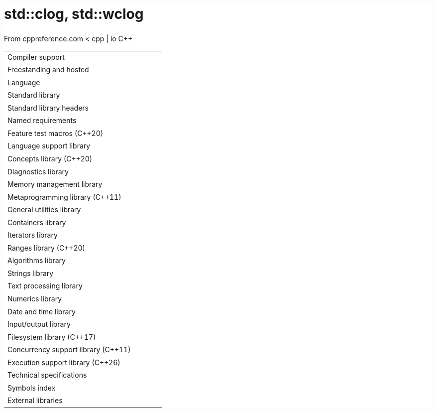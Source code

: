 # std::clog, std::wclog

From cppreference.com
< cpp‎ | io
C++

|  |  |  |  |  |
| --- | --- | --- | --- | --- |
| Compiler support | | | | |
| Freestanding and hosted | | | | |
| Language | | | | |
| Standard library | | | | |
| Standard library headers | | | | |
| Named requirements | | | | |
| Feature test macros (C++20) | | | | |
| Language support library | | | | |
| Concepts library (C++20) | | | | |
| Diagnostics library | | | | |
| Memory management library | | | | |
| Metaprogramming library (C++11) | | | | |
| General utilities library | | | | |
| Containers library | | | | |
| Iterators library | | | | |
| Ranges library (C++20) | | | | |
| Algorithms library | | | | |
| Strings library | | | | |
| Text processing library | | | | |
| Numerics library | | | | |
| Date and time library | | | | |
| Input/output library | | | | |
| Filesystem library (C++17) | | | | |
| Concurrency support library (C++11) | | | | |
| Execution support library (C++26) | | | | |
| Technical specifications | | | | |
| Symbols index | | | | |
| External libraries | | | | |
